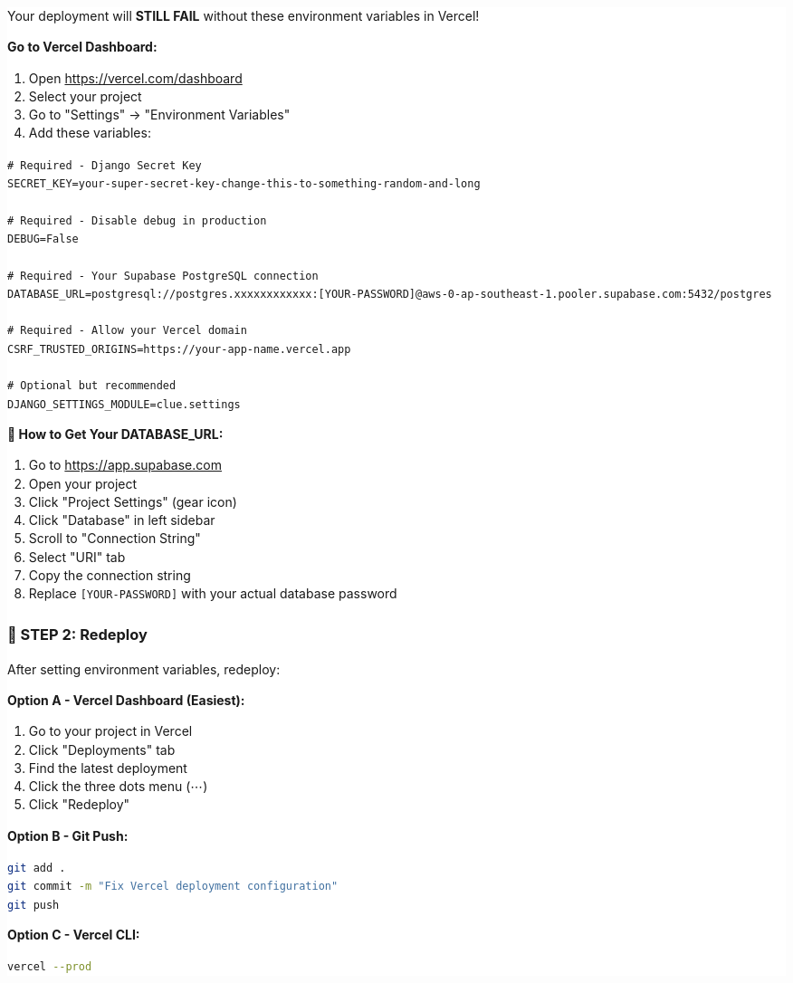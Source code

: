 Your deployment will **STILL FAIL** without these environment variables in Vercel!

**Go to Vercel Dashboard:**
1. Open https://vercel.com/dashboard
2. Select your project
3. Go to "Settings" → "Environment Variables"
4. Add these variables:

```env
# Required - Django Secret Key
SECRET_KEY=your-super-secret-key-change-this-to-something-random-and-long

# Required - Disable debug in production
DEBUG=False

# Required - Your Supabase PostgreSQL connection
DATABASE_URL=postgresql://postgres.xxxxxxxxxxxx:[YOUR-PASSWORD]@aws-0-ap-southeast-1.pooler.supabase.com:5432/postgres

# Required - Allow your Vercel domain
CSRF_TRUSTED_ORIGINS=https://your-app-name.vercel.app

# Optional but recommended
DJANGO_SETTINGS_MODULE=clue.settings
```

**🔑 How to Get Your DATABASE_URL:**
1. Go to https://app.supabase.com
2. Open your project
3. Click "Project Settings" (gear icon)
4. Click "Database" in left sidebar
5. Scroll to "Connection String"
6. Select "URI" tab
7. Copy the connection string
8. Replace `[YOUR-PASSWORD]` with your actual database password

### 🚀 STEP 2: Redeploy

After setting environment variables, redeploy:

**Option A - Vercel Dashboard (Easiest):**
1. Go to your project in Vercel
2. Click "Deployments" tab
3. Find the latest deployment
4. Click the three dots menu (⋯)
5. Click "Redeploy"

**Option B - Git Push:**
```bash
git add .
git commit -m "Fix Vercel deployment configuration"
git push
```

**Option C - Vercel CLI:**
```bash
vercel --prod
```

